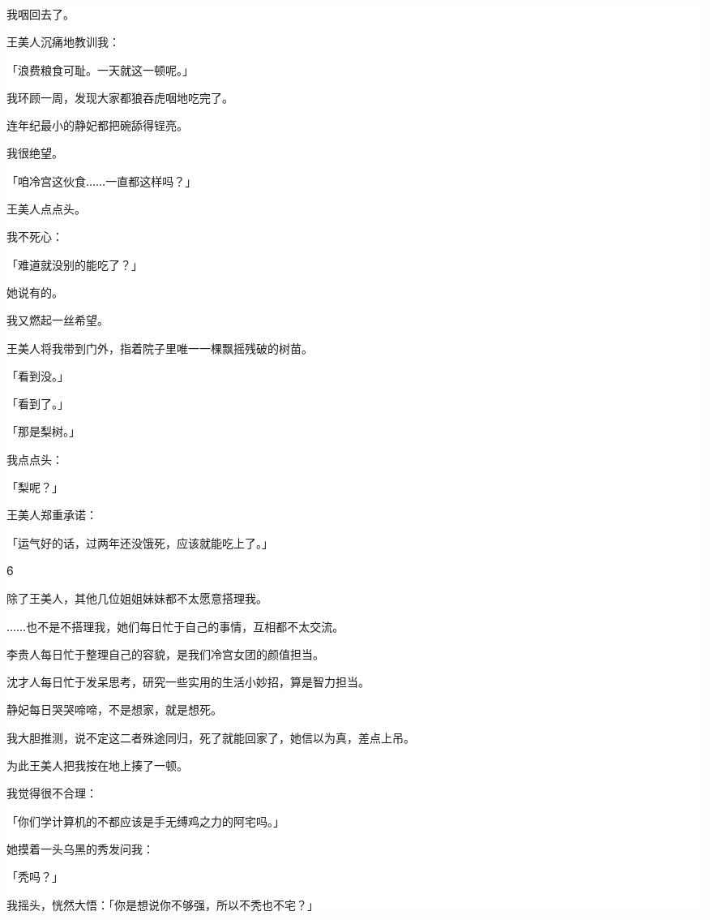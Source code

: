 我咽回去了。

王美人沉痛地教训我：

「浪费粮食可耻。一天就这一顿呢。」

我环顾一周，发现大家都狼吞虎咽地吃完了。

连年纪最小的静妃都把碗舔得锃亮。

我很绝望。

「咱冷宫这伙食……一直都这样吗？」

王美人点点头。

我不死心：

「难道就没别的能吃了？」

她说有的。

我又燃起一丝希望。

王美人将我带到门外，指着院子里唯一一棵飘摇残破的树苗。

「看到没。」

「看到了。」

「那是梨树。」

我点点头：

「梨呢？」

王美人郑重承诺：

「运气好的话，过两年还没饿死，应该就能吃上了。」

6

除了王美人，其他几位姐姐妹妹都不太愿意搭理我。

……也不是不搭理我，她们每日忙于自己的事情，互相都不太交流。

李贵人每日忙于整理自己的容貌，是我们冷宫女团的颜值担当。

沈才人每日忙于发呆思考，研究一些实用的生活小妙招，算是智力担当。

静妃每日哭哭啼啼，不是想家，就是想死。

我大胆推测，说不定这二者殊途同归，死了就能回家了，她信以为真，差点上吊。

为此王美人把我按在地上揍了一顿。

我觉得很不合理：

「你们学计算机的不都应该是手无缚鸡之力的阿宅吗。」

她摸着一头乌黑的秀发问我：

「秃吗？」

我摇头，恍然大悟：「你是想说你不够强，所以不秃也不宅？」
